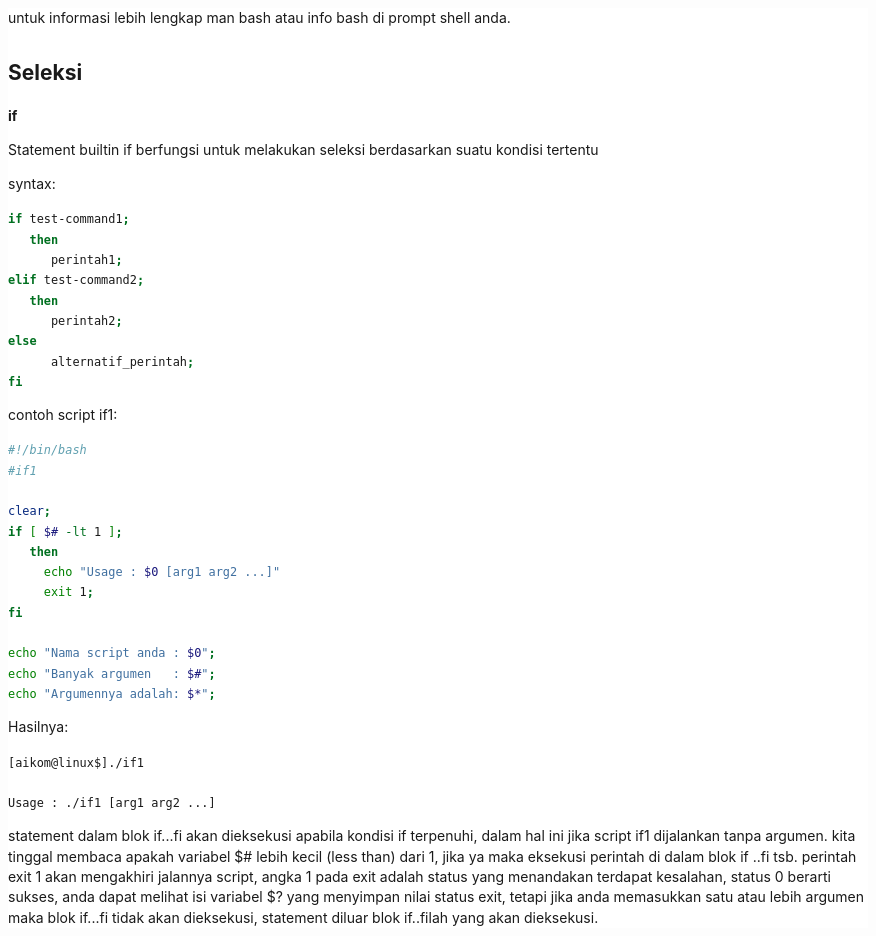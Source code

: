 untuk informasi lebih lengkap man bash atau info bash di prompt shell anda. 

## Seleksi

**if**

Statement builtin if berfungsi untuk melakukan seleksi berdasarkan suatu kondisi tertentu

syntax: 

```bash
if test-command1; 
   then 
      perintah1;
elif test-command2;
   then
      perintah2;
else
      alternatif_perintah;
fi
```

contoh script if1: 

```bash
#!/bin/bash
#if1

clear;
if [ $# -lt 1 ]; 
   then 
     echo "Usage : $0 [arg1 arg2 ...]"
     exit 1;
fi

echo "Nama script anda : $0";
echo "Banyak argumen   : $#";
echo "Argumennya adalah: $*";
```

Hasilnya:

```bash
[aikom@linux$]./if1
 
Usage : ./if1 [arg1 arg2 ...]
```

statement dalam blok if...fi akan dieksekusi apabila kondisi if terpenuhi, dalam hal ini jika script if1 dijalankan tanpa argumen. kita tinggal membaca apakah variabel $# lebih kecil (less than) dari 1, jika ya maka eksekusi perintah di dalam blok if ..fi tsb. perintah exit 1 akan mengakhiri jalannya script, angka 1 pada exit adalah status yang menandakan terdapat kesalahan, status 0 berarti sukses, anda dapat melihat isi variabel $? yang menyimpan nilai status exit, tetapi jika anda memasukkan satu atau lebih argumen maka blok if...fi tidak akan dieksekusi, statement diluar blok if..filah yang akan dieksekusi. 
